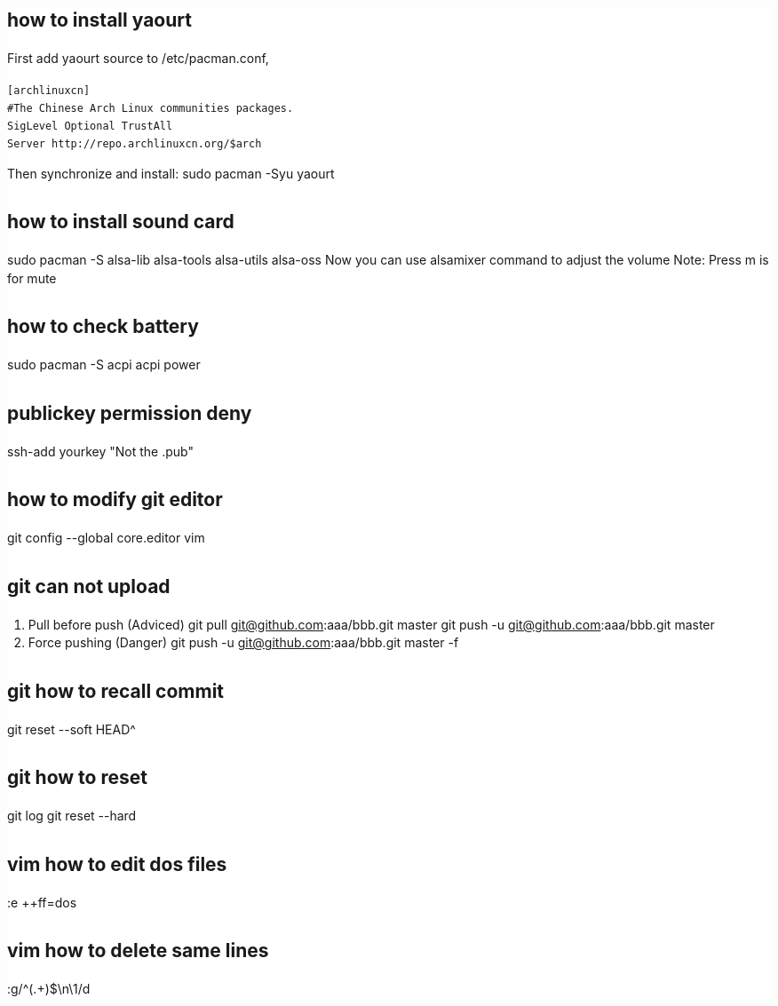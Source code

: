 ## how to install yaourt
First add yaourt source to /etc/pacman.conf,
```
[archlinuxcn]
#The Chinese Arch Linux communities packages.
SigLevel Optional TrustAll
Server http://repo.archlinuxcn.org/$arch
```
Then synchronize and install: sudo pacman -Syu yaourt

## how to install sound card
sudo pacman -S alsa-lib alsa-tools alsa-utils alsa-oss
Now you can use alsamixer command to adjust the volume
Note: Press m is for mute

## how to check battery
sudo pacman -S acpi
acpi power

## publickey permission deny
ssh-add yourkey "Not the .pub"

## how to modify git editor
git config --global core.editor vim

## git can not upload
1. Pull before push (Adviced)
git pull git@github.com:aaa/bbb.git master
git push -u git@github.com:aaa/bbb.git master
2. Force pushing (Danger)
git push -u git@github.com:aaa/bbb.git master -f

## git how to recall commit
git reset --soft HEAD^

## git how to reset
git log
git reset --hard <id>

## vim how to edit dos files
:e ++ff=dos

## vim how to delete same lines
:g/^\(.\+\)$\n\1/d
